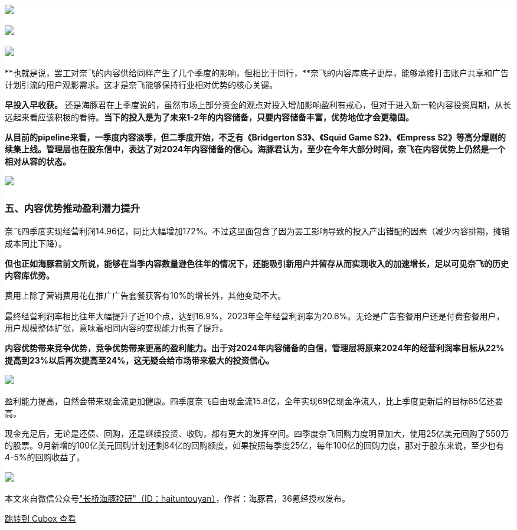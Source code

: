 ![](https://image.cubox.pro/cardImg/2024012412533644629/56281.jpg?imageMogr2/quality/90/ignore-error/1)

![](https://image.cubox.pro/cardImg/2024012412533664919/18780.jpg?imageMogr2/quality/90/ignore-error/1)

![](https://image.cubox.pro/cardImg/2024012412533664970/88711.jpg?imageMogr2/quality/90/ignore-error/1)

**也就是说，罢工对奈飞的内容供给同样产生了几个季度的影响，但相比于同行，**奈飞的内容库底子更厚，能够承接打击账户共享和广告计划引流的用户观影需求。这才是奈飞能够保持行业相对优势的核心关键。

**早投入早收获。** 还是海豚君在上季度说的，虽然市场上部分资金的观点对投入增加影响盈利有戒心，但对于进入新一轮内容投资周期，从长远起来看应该积极的看待。**当下的投入是为了未来1-2年的内容储备，只要内容储备丰富，优势地位才会更稳固。**

**从目前的pipeline来看，一季度内容淡季，但二季度开始，不乏有《Bridgerton S3》、《Squid Game S2》、《Empress S2》等高分爆剧的续集上线。管理层也在股东信中，表达了对2024年内容储备的信心。海豚君认为，至少在今年大部分时间，奈飞在内容优势上仍然是一个相对从容的状态。**

![](https://image.cubox.pro/cardImg/2024012412533661893/24443.jpg?imageMogr2/quality/90/ignore-error/1)

### **五、内容优势推动盈利潜力提升**

奈飞四季度实现经营利润14.96亿，同比大幅增加172%。不过这里面包含了因为罢工影响导致的投入产出错配的因素（减少内容排期，摊销成本同比下降）。

**但也正如海豚君前文所说，能够在当季内容数量逊色往年的情况下，还能吸引新用户并留存从而实现收入的加速增长，足以可见奈飞的历史内容库优势。**

费用上除了营销费用花在推广广告套餐获客有10%的增长外，其他变动不大。

最终经营利润率相比往年大幅提升了近10个点，达到16.9%，2023年全年经营利润率为20.6%。无论是广告套餐用户还是付费套餐用户，用户规模整体扩张，意味着相同内容的变现能力也有了提升。

**内容优势带来竞争优势，竞争优势带来更高的盈利能力。出于对2024年内容储备的自信，管理层将原来2024年的经营利润率目标从22%提高到23%以后再次提高至24%，这无疑会给市场带来极大的投资信心。**

![](https://image.cubox.pro/cardImg/2024012412533748141/13119.jpg?imageMogr2/quality/90/ignore-error/1)

盈利能力提高，自然会带来现金流更加健康。四季度奈飞自由现金流15.8亿，全年实现69亿现金净流入，比上季度更新后的目标65亿还要高。

现金充足后，无论是还债、回购，还是继续投资、收购，都有更大的发挥空间。四季度奈飞回购力度明显加大，使用25亿美元回购了550万的股票。9月新增的100亿美元回购计划还剩84亿的回购额度，如果按照每季度25亿，每年100亿的回购力度，那对于股东来说，至少也有4-5%的回购收益了。

![](https://image.cubox.pro/cardImg/2024012412533767665/68430.jpg?imageMogr2/quality/90/ignore-error/1)

本文来自微信公众号["长桥海豚投研"（ID：haituntouyan）](http://mp.weixin.qq.com/s?__biz=Mzg4MTUyNzI1Mg==&mid=2247534831&idx=1&sn=839419bc0bc14743187885876d068be7&chksm=ce084db3abe431673f454c4f37c0cd8c7c4cafddb13229128f32114b9ab0c6c729a0f140d18f&scene=0&xtrack=1#rd)，作者：海豚君，36氪经授权发布。

[跳转到 Cubox 查看](https://cubox.pro/my/card?id=7149696095000463347)
